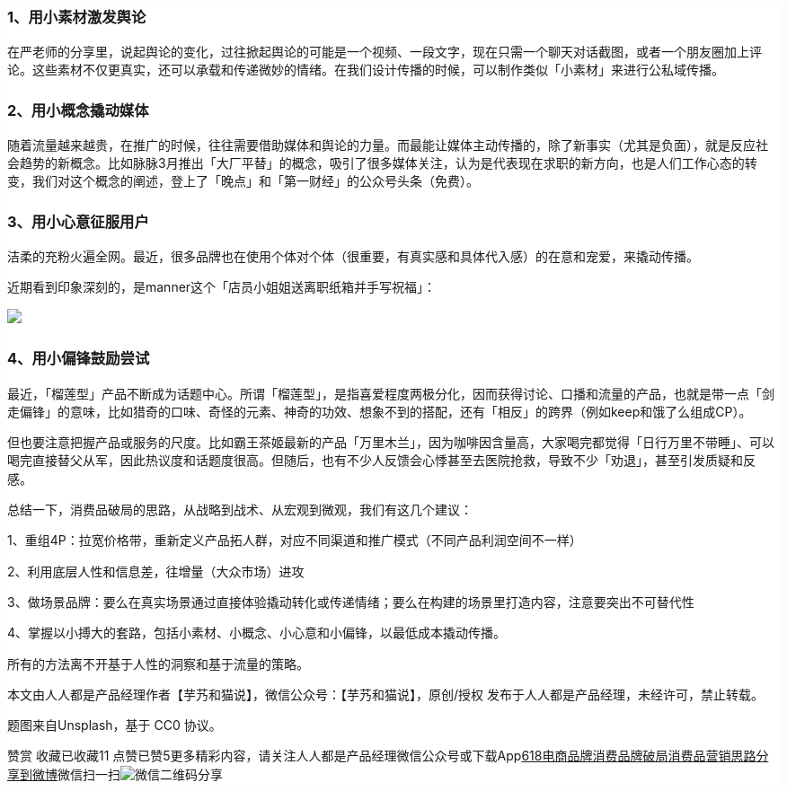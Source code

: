 ### 1、用小素材激发舆论

在严老师的分享里，说起舆论的变化，过往掀起舆论的可能是一个视频、一段文字，现在只需一个聊天对话截图，或者一个朋友圈加上评论。这些素材不仅更真实，还可以承载和传递微妙的情绪。在我们设计传播的时候，可以制作类似「小素材」来进行公私域传播。

### 2、用小概念撬动媒体

随着流量越来越贵，在推广的时候，往往需要借助媒体和舆论的力量。而最能让媒体主动传播的，除了新事实（尤其是负面），就是反应社会趋势的新概念。比如脉脉3月推出「大厂平替」的概念，吸引了很多媒体关注，认为是代表现在求职的新方向，也是人们工作心态的转变，我们对这个概念的阐述，登上了「晚点」和「第一财经」的公众号头条（免费）。

### 3、用小心意征服用户

洁柔的充粉火遍全网。最近，很多品牌也在使用个体对个体（很重要，有真实感和具体代入感）的在意和宠爱，来撬动传播。

近期看到印象深刻的，是manner这个「店员小姐姐送离职纸箱并手写祝福」：

![](https://image.woshipm.com/2024/05/24/753c9ff2-19a7-11ef-b503-00163e142b65.png)

### 4、用小偏锋鼓励尝试

最近，「榴莲型」产品不断成为话题中心。所谓「榴莲型」，是指喜爱程度两极分化，因而获得讨论、口播和流量的产品，也就是带一点「剑走偏锋」的意味，比如猎奇的口味、奇怪的元素、神奇的功效、想象不到的搭配，还有「相反」的跨界（例如keep和饿了么组成CP）。

但也要注意把握产品或服务的尺度。比如霸王茶姬最新的产品「万里木兰」，因为咖啡因含量高，大家喝完都觉得「日行万里不带睡」、可以喝完直接替父从军，因此热议度和话题度很高。但随后，也有不少人反馈会心悸甚至去医院抢救，导致不少「劝退」，甚至引发质疑和反感。

总结一下，消费品破局的思路，从战略到战术、从宏观到微观，我们有这几个建议：

1、重组4P：拉宽价格带，重新定义产品拓人群，对应不同渠道和推广模式（不同产品利润空间不一样）

2、利用底层人性和信息差，往增量（大众市场）进攻

3、做场景品牌：要么在真实场景通过直接体验撬动转化或传递情绪；要么在构建的场景里打造内容，注意要突出不可替代性

4、掌握以小搏大的套路，包括小素材、小概念、小心意和小偏锋，以最低成本撬动传播。

所有的方法离不开基于人性的洞察和基于流量的策略。

本文由人人都是产品经理作者【芋艿和猫说】，微信公众号：【芋艿和猫说】，原创/授权 发布于人人都是产品经理，未经许可，禁止转载。

题图来自Unsplash，基于 CC0 协议。

赞赏 收藏已收藏11 点赞已赞5更多精彩内容，请关注人人都是产品经理微信公众号或下载App[618电商](https://www.woshipm.com/tag/618%e7%94%b5%e5%95%86)[品牌消费](https://www.woshipm.com/tag/%e5%93%81%e7%89%8c%e6%b6%88%e8%b4%b9)[品牌破局](https://www.woshipm.com/tag/%e5%93%81%e7%89%8c%e7%a0%b4%e5%b1%80)[消费品](https://www.woshipm.com/tag/%e6%b6%88%e8%b4%b9%e5%93%81)[营销思路](https://www.woshipm.com/tag/%e8%90%a5%e9%94%80%e6%80%9d%e8%b7%af)[分享到微博](https://service.weibo.com/share/share.php?appkey=2775287854&title=写在618前：2024年，消费品如何破局？&url=https://www.woshipm.com/marketing/6059597.html&pic=https://image.woshipm.com/2024/05/24/71395734-19ab-11ef-b3fd-00163e142b65.png)微信扫一扫![微信二维码](https://api.pwmqr.com/qrcode/create/?url=https://www.woshipm.com/marketing/6059597.html)分享